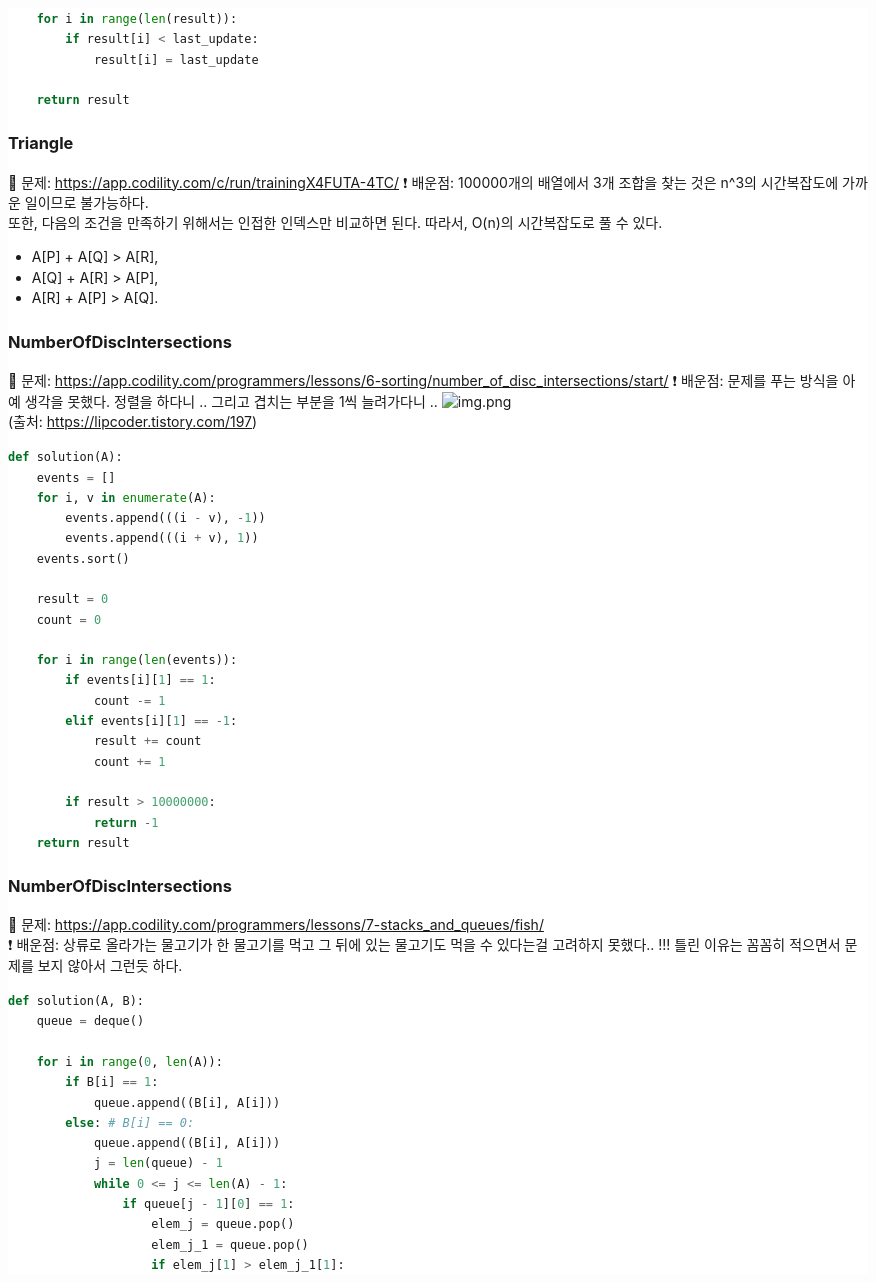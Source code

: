 ```python
    for i in range(len(result)):
        if result[i] < last_update:
            result[i] = last_update

    return result
```

### Triangle
🔗 문제: https://app.codility.com/c/run/trainingX4FUTA-4TC/
❗️ 배운점: 100000개의 배열에서 3개 조합을 찾는 것은 n^3의 시간복잡도에 가까운 일이므로 불가능하다.  
또한, 다음의 조건을 만족하기 위해서는 인접한 인덱스만 비교하면 된다. 따라서, O(n)의 시간복잡도로 풀 수 있다.
- A[P] + A[Q] > A[R],
- A[Q] + A[R] > A[P],
- A[R] + A[P] > A[Q].

### NumberOfDiscIntersections
🔗 문제: https://app.codility.com/programmers/lessons/6-sorting/number_of_disc_intersections/start/
❗️ 배운점: 문제를 푸는 방식을 아예 생각을 못했다. 정렬을 하다니 .. 그리고 겹치는 부분을 1씩 늘려가다니 ..
![img.png](img.png)  
(출처: https://lipcoder.tistory.com/197)

```python
def solution(A):
    events = []
    for i, v in enumerate(A):
        events.append(((i - v), -1))
        events.append(((i + v), 1))
    events.sort()

    result = 0
    count = 0

    for i in range(len(events)):
        if events[i][1] == 1:
            count -= 1
        elif events[i][1] == -1:
            result += count
            count += 1

        if result > 10000000:
            return -1
    return result
```

### NumberOfDiscIntersections
🔗 문제: https://app.codility.com/programmers/lessons/7-stacks_and_queues/fish/   
❗️ 배운점: 상류로 올라가는 물고기가 한 물고기를 먹고 그 뒤에 있는 물고기도 먹을 수 있다는걸 고려하지 못했다.. !!! 틀린 이유는 꼼꼼히 적으면서 문제를 보지 않아서 그런듯 하다.
```python
def solution(A, B):
    queue = deque()

    for i in range(0, len(A)):
        if B[i] == 1:
            queue.append((B[i], A[i]))
        else: # B[i] == 0:
            queue.append((B[i], A[i]))
            j = len(queue) - 1
            while 0 <= j <= len(A) - 1:
                if queue[j - 1][0] == 1:
                    elem_j = queue.pop()
                    elem_j_1 = queue.pop()
                    if elem_j[1] > elem_j_1[1]:
```